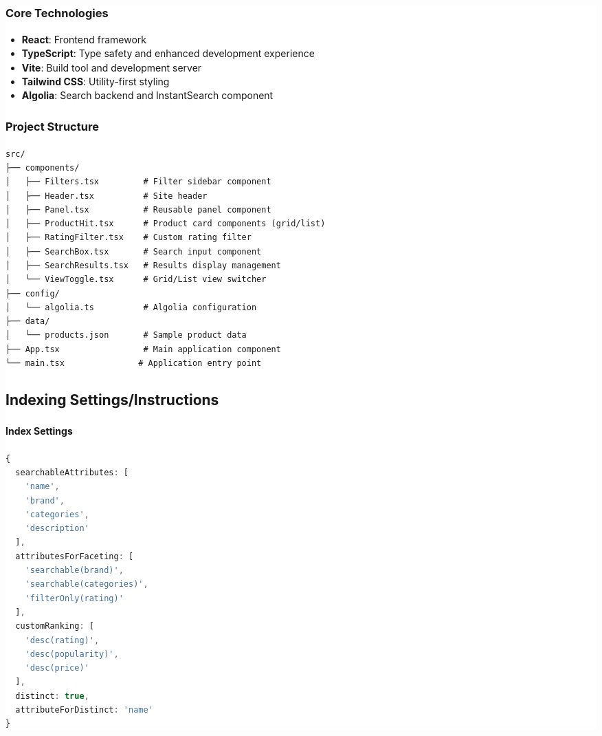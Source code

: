 ### Core Technologies
- **React**: Frontend framework
- **TypeScript**: Type safety and enhanced development experience
- **Vite**: Build tool and development server
- **Tailwind CSS**: Utility-first styling
- **Algolia**: Search backend and InstantSearch component

### Project Structure
```
src/
├── components/
│   ├── Filters.tsx         # Filter sidebar component
│   ├── Header.tsx          # Site header
│   ├── Panel.tsx           # Reusable panel component
│   ├── ProductHit.tsx      # Product card components (grid/list)
│   ├── RatingFilter.tsx    # Custom rating filter
│   ├── SearchBox.tsx       # Search input component
│   ├── SearchResults.tsx   # Results display management
│   └── ViewToggle.tsx      # Grid/List view switcher
├── config/
│   └── algolia.ts          # Algolia configuration
├── data/
│   └── products.json       # Sample product data
├── App.tsx                 # Main application component
└── main.tsx               # Application entry point
```


## Indexing Settings/Instructions

#### Index Settings
```typescript
{
  searchableAttributes: [
    'name',
    'brand',
    'categories',
    'description'
  ],
  attributesForFaceting: [
    'searchable(brand)',
    'searchable(categories)',
    'filterOnly(rating)'
  ],
  customRanking: [
    'desc(rating)',
    'desc(popularity)',
    'desc(price)'
  ],
  distinct: true,
  attributeForDistinct: 'name'
}
```
